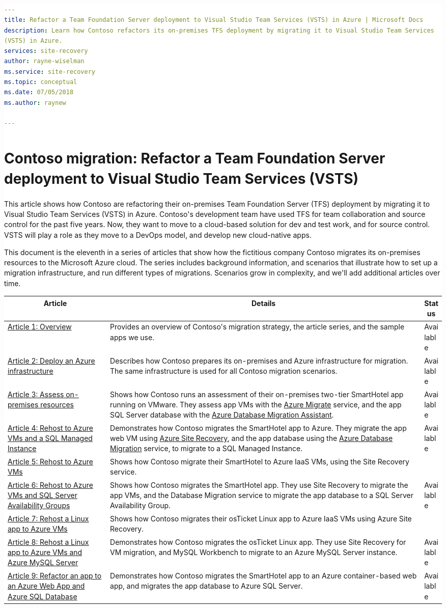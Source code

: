 ```yaml
---
title: Refactor a Team Foundation Server deployment to Visual Studio Team Services (VSTS) in Azure | Microsoft Docs
description: Learn how Contoso refactors its on-premises TFS deployment by migrating it to Visual Studio Team Services (VSTS) in Azure.
services: site-recovery
author: rayne-wiselman
ms.service: site-recovery
ms.topic: conceptual
ms.date: 07/05/2018
ms.author: raynew

---
```


# Contoso migration:  Refactor a Team Foundation Server deployment to Visual Studio Team Services (VSTS)

This article shows how Contoso are refactoring their on-premises Team Foundation Server (TFS) deployment by migrating it to Visual Studio Team Services (VSTS) in Azure. Contoso's development team have used TFS for team collaboration and source control for the past five years. Now, they want to move to a cloud-based solution for dev and test work, and for source control. VSTS will play a role as they move to a DevOps model, and develop new cloud-native apps.

This document is the eleventh in a series of articles that show how the fictitious company Contoso migrates its on-premises resources to the Microsoft Azure cloud. The series includes background information, and scenarios that illustrate how to set up a migration infrastructure, and run different types of migrations. Scenarios grow in complexity, and we'll add additional articles over time.

**Article** | **Details** | **Status**
--- | --- | ---
[Article 1: Overview](contoso-migration-overview.md) | Provides an overview of Contoso's migration strategy, the article series, and the sample apps we use. | Available
[Article 2: Deploy an Azure infrastructure](contoso-migration-infrastructure.md) | Describes how Contoso prepares its on-premises and Azure infrastructure for migration. The same infrastructure is used for all Contoso migration scenarios. | Available
[Article 3: Assess on-premises resources](contoso-migration-assessment.md)  | Shows how Contoso runs an assessment of their on-premises two-tier SmartHotel app running on VMware. They assess app VMs with the [Azure Migrate](migrate-overview.md) service, and the app SQL Server database with the [Azure Database Migration Assistant](https://docs.microsoft.com/sql/dma/dma-overview?view=sql-server-2017). | Available
[Article 4: Rehost to Azure VMs and a SQL Managed Instance](contoso-migration-rehost-vm-sql-managed-instance.md) | Demonstrates how Contoso migrates the SmartHotel app to Azure. They migrate the app web VM using [Azure Site Recovery](https://docs.microsoft.com/azure/site-recovery/site-recovery-overview), and the app database using the [Azure Database Migration](https://docs.microsoft.com/azure/dms/dms-overview) service, to migrate to a SQL Managed Instance. | Available
[Article 5: Rehost to Azure VMs](contoso-migration-rehost-vm.md) | Shows how Contoso migrate their SmartHotel to Azure IaaS VMs, using the Site Recovery service.
[Article 6: Rehost to Azure VMs and SQL Server Availability Groups](contoso-migration-rehost-vm-sql-ag.md) | Shows how Contoso migrates the SmartHotel app. They use Site Recovery to migrate the app VMs, and the Database Migration service to migrate the app database to a SQL Server Availability Group. | Available
[Article 7: Rehost a Linux app to Azure VMs](contoso-migration-rehost-linux-vm.md) | Shows how Contoso migrates their osTicket Linux app to Azure IaaS VMs using Azure Site Recovery.
[Article 8: Rehost a Linux app to Azure VMs and Azure MySQL Server](contoso-migration-rehost-linux-vm-mysql.md) | Demonstrates how Contoso migrates the osTicket Linux app. They use Site Recovery for VM migration, and MySQL Workbench to migrate to an Azure MySQL Server instance. | Available
[Article 9: Refactor an app to an Azure Web App and Azure SQL Database](contoso-migration-refactor-web-app-sql.md) | Demonstrates how Contoso migrates the SmartHotel app to an Azure container-based web app, and migrates the app database to Azure SQL Server. | Available